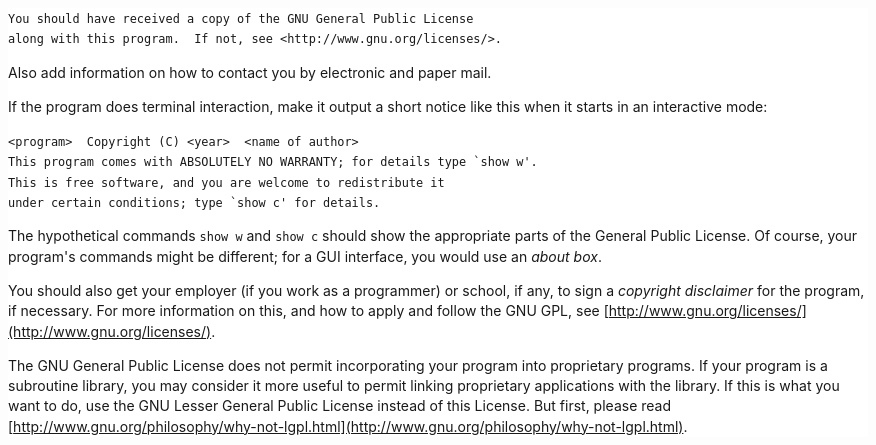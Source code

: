 	You should have received a copy of the GNU General Public License
	along with this program.  If not, see <http://www.gnu.org/licenses/>.

Also add information on how to contact you by electronic and paper mail.

If the program does terminal interaction, make it output a short notice like
this when it starts in an interactive mode:

	<program>  Copyright (C) <year>  <name of author>
	This program comes with ABSOLUTELY NO WARRANTY; for details type `show w'.
	This is free software, and you are welcome to redistribute it
	under certain conditions; type `show c' for details.

The hypothetical commands `show w` and `show c` should show the appropriate
parts of the General Public License. Of course, your program's commands might
be different; for a GUI interface, you would use an *about box*.

You should also get your employer (if you work as a programmer) or school, if
any, to sign a *copyright disclaimer* for the program, if necessary. For more
information on this, and how to apply and follow the GNU GPL, see
[http://www.gnu.org/licenses/](http://www.gnu.org/licenses/).

The GNU General Public License does not permit incorporating your program into
proprietary programs. If your program is a subroutine library, you may consider
it more useful to permit linking proprietary applications with the library. If
this is what you want to do, use the GNU Lesser General Public License instead
of this License. But first, please read
[http://www.gnu.org/philosophy/why-not-lgpl.html](http://www.gnu.org/philosophy/why-not-lgpl.html).

